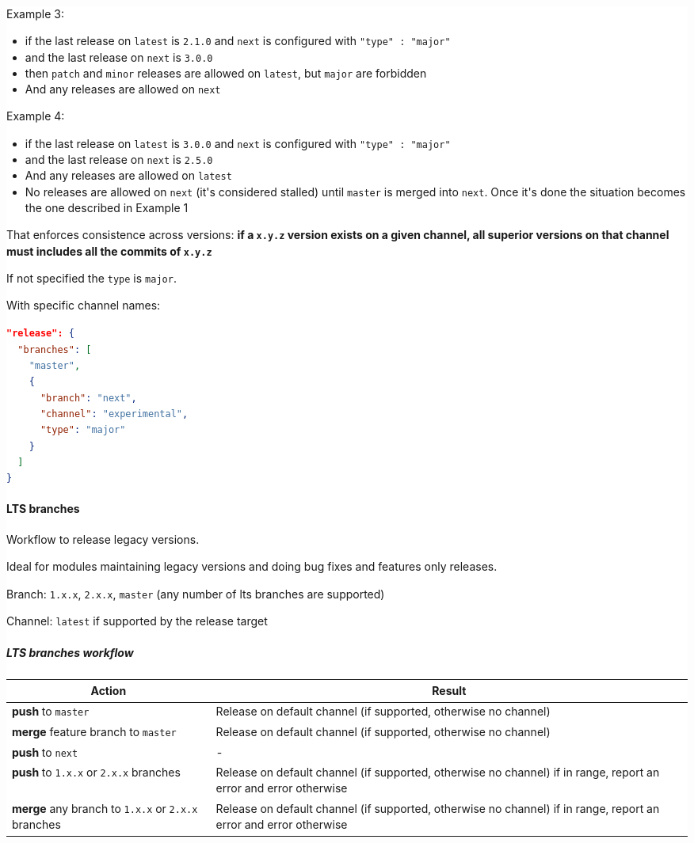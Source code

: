 Example 3:
- if the last release on `latest` is `2.1.0` and `next` is configured with `"type" : "major"`
- and the last release on `next` is `3.0.0`
- then `patch` and `minor` releases are allowed on `latest`, but `major` are forbidden
- And any releases are allowed on `next`

Example 4:
- if the last release on `latest` is `3.0.0` and `next` is configured with `"type" : "major"`
- and the last release on `next` is `2.5.0`
- And any releases are allowed on `latest`
- No releases are allowed on `next` (it's considered stalled) until `master` is merged into `next`. Once it's done the situation becomes the one described in Example 1

That enforces consistence across versions: **if a `x.y.z` version exists on a given channel, all superior versions on that channel must includes all the commits of `x.y.z`**

If not specified the `type` is `major`.

With specific channel names:

```json
"release": {
  "branches": [
    "master", 
    {
      "branch": "next",
      "channel": "experimental",
      "type": "major"
    }
  ]
}
```

#### LTS branches

Workflow to release legacy versions.

Ideal for modules maintaining legacy versions and doing bug fixes and features only releases.

Branch: `1.x.x`, `2.x.x`, `master` (any number of lts branches are supported)

Channel: `latest` if supported by the release target

##### LTS branches workflow

| Action                                              | Result                                                                                                           |
|-----------------------------------------------------|------------------------------------------------------------------------------------------------------------------|
| **push** to `master`                                | Release on default channel (if supported, otherwise no channel)                                                  |
| **merge** feature branch to `master`                | Release on default channel (if supported, otherwise no channel)                                                  |
| **push** to `next`                                  | -                                                                                                                |
| **push** to `1.x.x` or `2.x.x` branches             | Release on default channel (if supported, otherwise no channel) if in range, report an error and error otherwise |
| **merge** any branch to `1.x.x` or `2.x.x` branches | Release on default channel (if supported, otherwise no channel) if in range, report an error and error otherwise |

